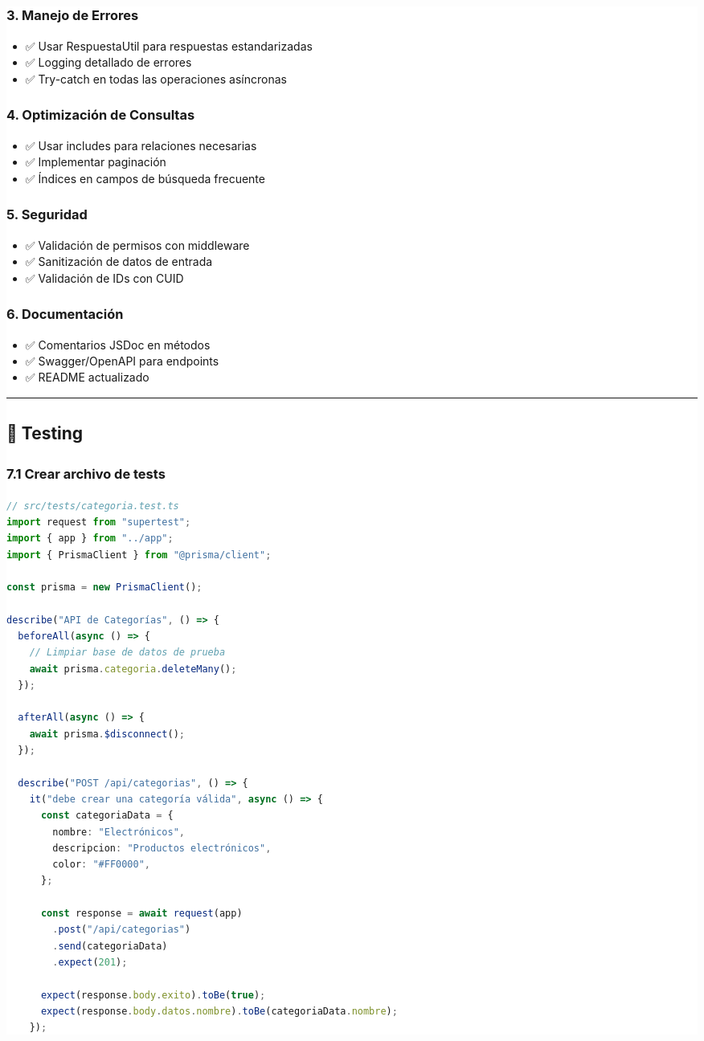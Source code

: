 ### 3. **Manejo de Errores**

- ✅ Usar RespuestaUtil para respuestas estandarizadas
- ✅ Logging detallado de errores
- ✅ Try-catch en todas las operaciones asíncronas

### 4. **Optimización de Consultas**

- ✅ Usar includes para relaciones necesarias
- ✅ Implementar paginación
- ✅ Índices en campos de búsqueda frecuente

### 5. **Seguridad**

- ✅ Validación de permisos con middleware
- ✅ Sanitización de datos de entrada
- ✅ Validación de IDs con CUID

### 6. **Documentación**

- ✅ Comentarios JSDoc en métodos
- ✅ Swagger/OpenAPI para endpoints
- ✅ README actualizado

---

## 🧪 Testing

### 7.1 Crear archivo de tests

```typescript
// src/tests/categoria.test.ts
import request from "supertest";
import { app } from "../app";
import { PrismaClient } from "@prisma/client";

const prisma = new PrismaClient();

describe("API de Categorías", () => {
  beforeAll(async () => {
    // Limpiar base de datos de prueba
    await prisma.categoria.deleteMany();
  });

  afterAll(async () => {
    await prisma.$disconnect();
  });

  describe("POST /api/categorias", () => {
    it("debe crear una categoría válida", async () => {
      const categoriaData = {
        nombre: "Electrónicos",
        descripcion: "Productos electrónicos",
        color: "#FF0000",
      };

      const response = await request(app)
        .post("/api/categorias")
        .send(categoriaData)
        .expect(201);

      expect(response.body.exito).toBe(true);
      expect(response.body.datos.nombre).toBe(categoriaData.nombre);
    });
```